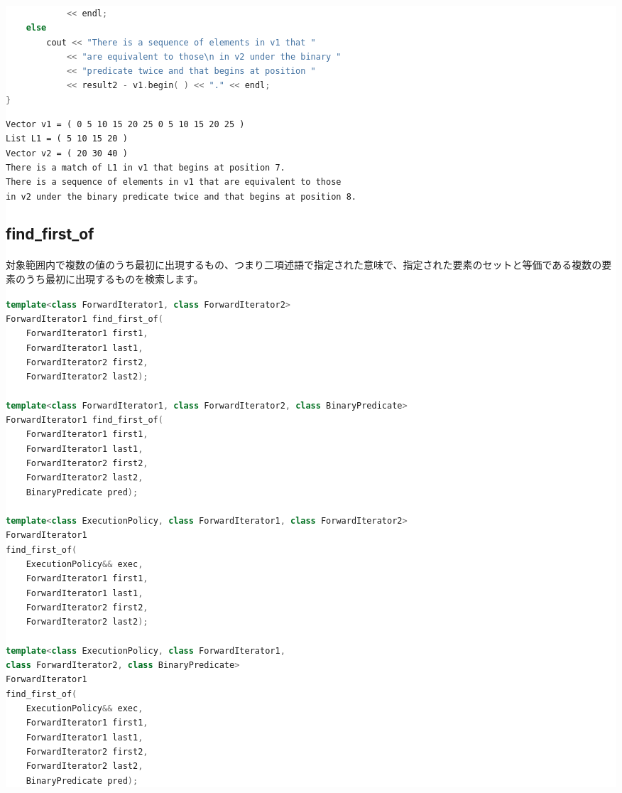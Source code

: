 ```cpp
            << endl;
    else
        cout << "There is a sequence of elements in v1 that "
            << "are equivalent to those\n in v2 under the binary "
            << "predicate twice and that begins at position "
            << result2 - v1.begin( ) << "." << endl;
}
```

```Output
Vector v1 = ( 0 5 10 15 20 25 0 5 10 15 20 25 )
List L1 = ( 5 10 15 20 )
Vector v2 = ( 20 30 40 )
There is a match of L1 in v1 that begins at position 7.
There is a sequence of elements in v1 that are equivalent to those
in v2 under the binary predicate twice and that begins at position 8.
```

## <a name="find_first_of"></a>find_first_of

対象範囲内で複数の値のうち最初に出現するもの、つまり二項述語で指定された意味で、指定された要素のセットと等価である複数の要素のうち最初に出現するものを検索します。

```cpp
template<class ForwardIterator1, class ForwardIterator2>
ForwardIterator1 find_first_of(
    ForwardIterator1 first1,
    ForwardIterator1 last1,
    ForwardIterator2 first2,
    ForwardIterator2 last2);

template<class ForwardIterator1, class ForwardIterator2, class BinaryPredicate>
ForwardIterator1 find_first_of(
    ForwardIterator1 first1,
    ForwardIterator1 last1,
    ForwardIterator2 first2,
    ForwardIterator2 last2,
    BinaryPredicate pred);

template<class ExecutionPolicy, class ForwardIterator1, class ForwardIterator2>
ForwardIterator1
find_first_of(
    ExecutionPolicy&& exec,
    ForwardIterator1 first1,
    ForwardIterator1 last1,
    ForwardIterator2 first2,
    ForwardIterator2 last2);

template<class ExecutionPolicy, class ForwardIterator1,
class ForwardIterator2, class BinaryPredicate>
ForwardIterator1
find_first_of(
    ExecutionPolicy&& exec,
    ForwardIterator1 first1,
    ForwardIterator1 last1,
    ForwardIterator2 first2,
    ForwardIterator2 last2,
    BinaryPredicate pred);
```
